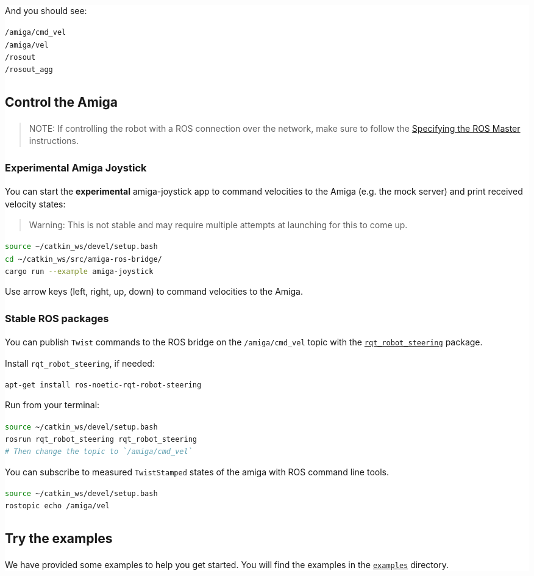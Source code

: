 And you should see:

```bash
/amiga/cmd_vel
/amiga/vel
/rosout
/rosout_agg
```

## Control the Amiga

> NOTE: If controlling the robot with a ROS connection over the network,
make sure to follow the [Specifying the ROS Master](#specifying-the-ros-master) instructions.

### Experimental Amiga Joystick

You can start the **experimental** amiga-joystick app to command velocities
to the Amiga (e.g. the mock server) and print received velocity states:

> Warning: This is not stable and may require multiple attempts at launching for this to come up.

```bash
source ~/catkin_ws/devel/setup.bash
cd ~/catkin_ws/src/amiga-ros-bridge/
cargo run --example amiga-joystick
```

Use arrow keys (left, right, up, down) to command velocities to the Amiga.

### Stable ROS packages

You can publish `Twist` commands to the ROS bridge on the `/amiga/cmd_vel` topic with the
[`rqt_robot_steering`](http://wiki.ros.org/rqt_robot_steering) package.

Install `rqt_robot_steering`, if needed:

```bash
apt-get install ros-noetic-rqt-robot-steering
```

Run from your terminal:

```bash
source ~/catkin_ws/devel/setup.bash
rosrun rqt_robot_steering rqt_robot_steering
# Then change the topic to `/amiga/cmd_vel`
```

You can subscribe to measured `TwistStamped` states of the amiga with ROS command line tools.

```bash
source ~/catkin_ws/devel/setup.bash
rostopic echo /amiga/vel
```

## Try the examples

We have provided some examples to help you get started. You will find the examples in the
[`examples`](https://github.com/farm-ng/amiga-ros-bridge/tree/main/examples) directory.
